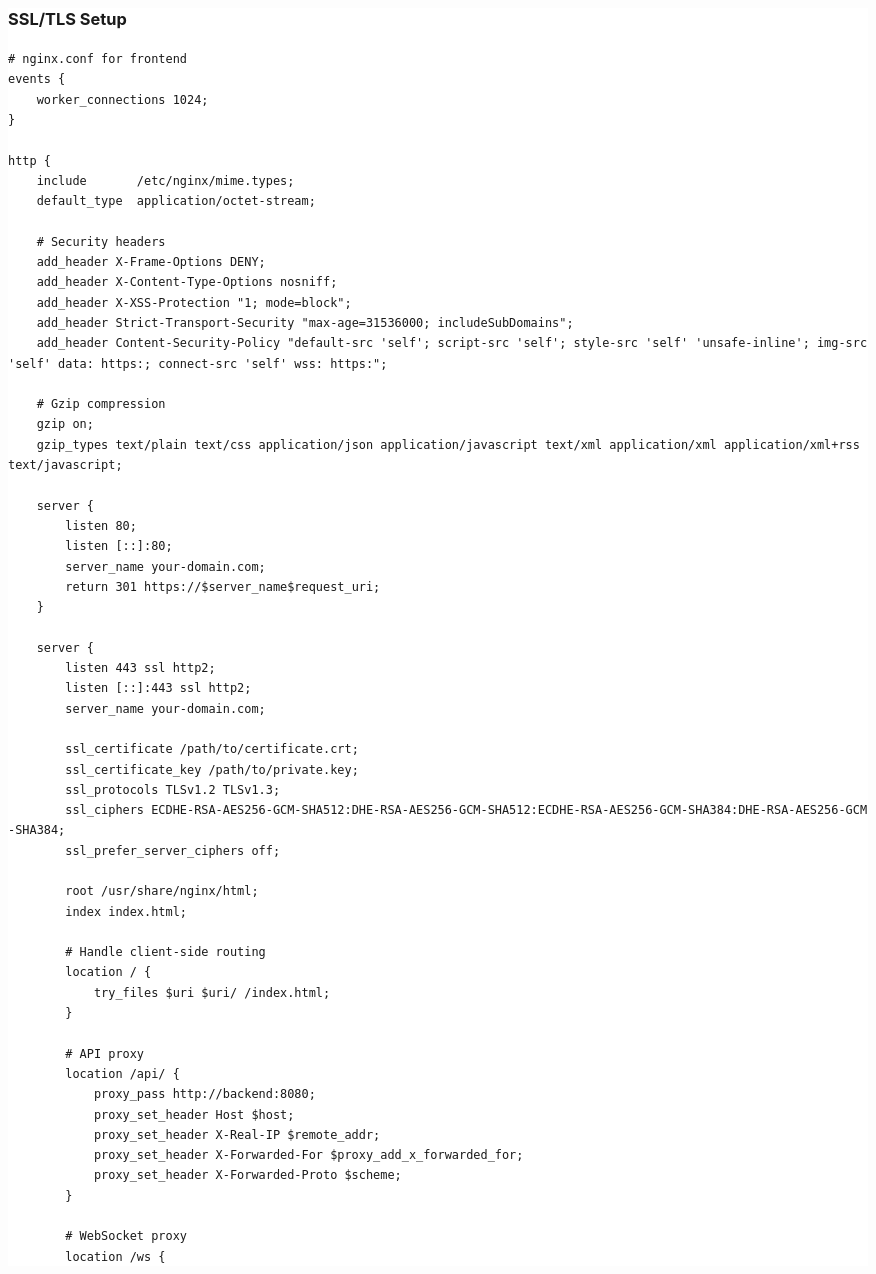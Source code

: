 ### SSL/TLS Setup

```nginx
# nginx.conf for frontend
events {
    worker_connections 1024;
}

http {
    include       /etc/nginx/mime.types;
    default_type  application/octet-stream;

    # Security headers
    add_header X-Frame-Options DENY;
    add_header X-Content-Type-Options nosniff;
    add_header X-XSS-Protection "1; mode=block";
    add_header Strict-Transport-Security "max-age=31536000; includeSubDomains";
    add_header Content-Security-Policy "default-src 'self'; script-src 'self'; style-src 'self' 'unsafe-inline'; img-src 'self' data: https:; connect-src 'self' wss: https:";

    # Gzip compression
    gzip on;
    gzip_types text/plain text/css application/json application/javascript text/xml application/xml application/xml+rss text/javascript;

    server {
        listen 80;
        listen [::]:80;
        server_name your-domain.com;
        return 301 https://$server_name$request_uri;
    }

    server {
        listen 443 ssl http2;
        listen [::]:443 ssl http2;
        server_name your-domain.com;

        ssl_certificate /path/to/certificate.crt;
        ssl_certificate_key /path/to/private.key;
        ssl_protocols TLSv1.2 TLSv1.3;
        ssl_ciphers ECDHE-RSA-AES256-GCM-SHA512:DHE-RSA-AES256-GCM-SHA512:ECDHE-RSA-AES256-GCM-SHA384:DHE-RSA-AES256-GCM-SHA384;
        ssl_prefer_server_ciphers off;

        root /usr/share/nginx/html;
        index index.html;

        # Handle client-side routing
        location / {
            try_files $uri $uri/ /index.html;
        }

        # API proxy
        location /api/ {
            proxy_pass http://backend:8080;
            proxy_set_header Host $host;
            proxy_set_header X-Real-IP $remote_addr;
            proxy_set_header X-Forwarded-For $proxy_add_x_forwarded_for;
            proxy_set_header X-Forwarded-Proto $scheme;
        }

        # WebSocket proxy
        location /ws {
```